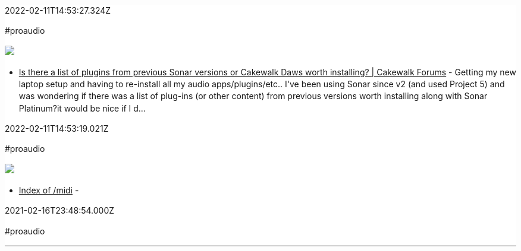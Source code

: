 2022-02-11T14:53:27.324Z

#proaudio

![](https://rdl.ink/render/http%3A%2F%2Fforum.cakewalk.com%2FIs-there-a-list-of-plugins-from-previous-Sonar-versions-or-Cakewalk-Daws-worth-installing-m3215392.aspx)

- [Is there a list of plugins from previous Sonar versions or Cakewalk Daws worth installing? | Cakewalk Forums](http://forum.cakewalk.com/Is-there-a-list-of-plugins-from-previous-Sonar-versions-or-Cakewalk-Daws-worth-installing-m3215392.aspx) - Getting my new laptop setup and having to re-install all my audio apps/plugins/etc..&nbsp;I've been using Sonar since v2 (and used Project 5) and was wondering if there was a list of plug-ins (or other content) from previous versions worth installing along with Sonar Platinum?it would be nice if I d...

2022-02-11T14:53:19.021Z

#proaudio

![](https://rdl.ink/render/https%3A%2F%2Fbhs.minor9.com%2Fmidi)

- [Index of /midi](https://bhs.minor9.com/midi) - 

2021-02-16T23:48:54.000Z

#proaudio

---

